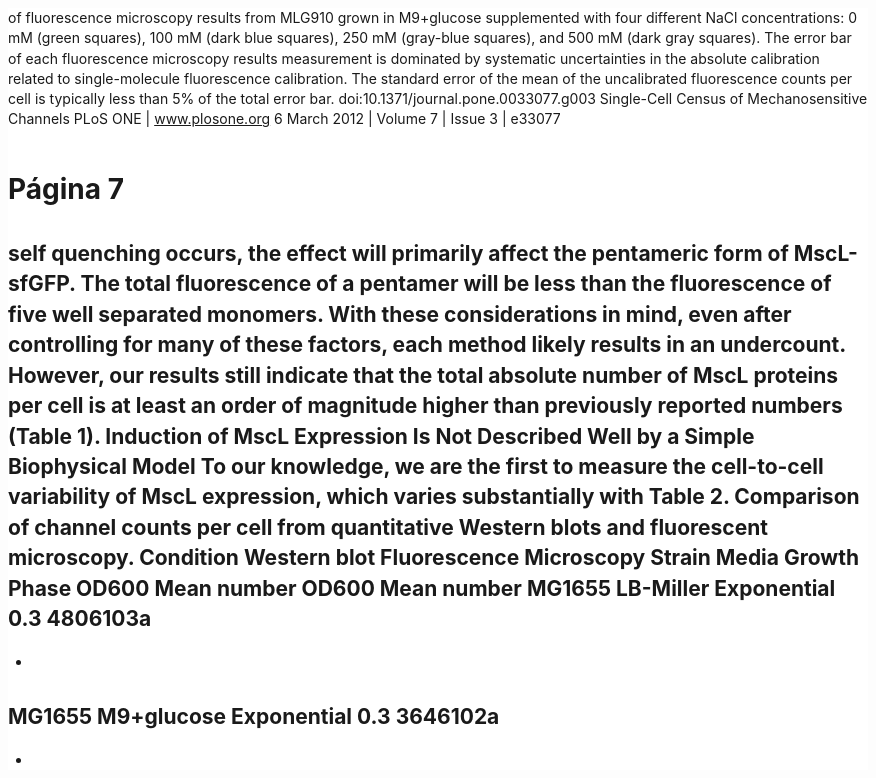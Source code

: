 of fluorescence microscopy results from MLG910 grown in M9+glucose supplemented with four different NaCl concentrations: 0 mM (green squares),
100 mM (dark blue squares), 250 mM (gray-blue squares), and 500 mM (dark gray squares). The error bar of each fluorescence microscopy results
measurement is dominated by systematic uncertainties in the absolute calibration related to single-molecule fluorescence calibration. The standard
error of the mean of the uncalibrated fluorescence counts per cell is typically less than 5% of the total error bar.
doi:10.1371/journal.pone.0033077.g003
Single-Cell Census of Mechanosensitive Channels
PLoS ONE | www.plosone.org
6
March 2012 | Volume 7 | Issue 3 | e33077


# Página 7

self
quenching
occurs,
the
effect
will
primarily affect
the
pentameric form of MscL-sfGFP. The total fluorescence of a
pentamer will be less than the fluorescence of five well separated
monomers. With these considerations in mind, even after
controlling for many of these factors, each method likely results
in an undercount. However, our results still indicate that the
total absolute number of MscL proteins per cell is at least an
order of magnitude higher than previously reported numbers
(Table 1).
Induction of MscL Expression Is Not Described Well by a
Simple Biophysical Model
To our knowledge, we are the first to measure the cell-to-cell
variability of MscL expression, which varies substantially with
Table 2. Comparison of channel counts per cell from quantitative Western blots and fluorescent microscopy.
Condition
Western blot
Fluorescence Microscopy
Strain
Media
Growth Phase
OD600
Mean number
OD600
Mean number
MG1655
LB-Miller
Exponential
0.3
4806103a
-
-
MG1655
M9+glucose
Exponential
0.3
3646102a
-
-